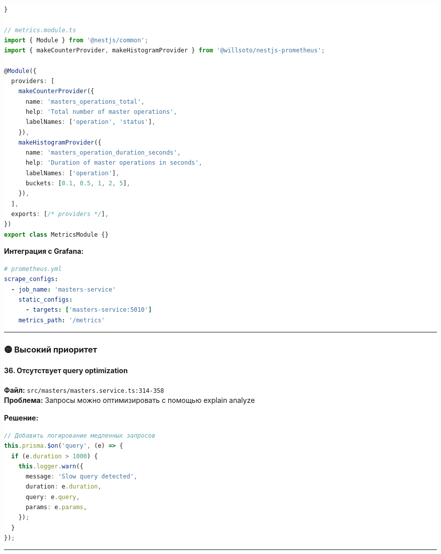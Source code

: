 ```typescript
}

// metrics.module.ts
import { Module } from '@nestjs/common';
import { makeCounterProvider, makeHistogramProvider } from '@willsoto/nestjs-prometheus';

@Module({
  providers: [
    makeCounterProvider({
      name: 'masters_operations_total',
      help: 'Total number of master operations',
      labelNames: ['operation', 'status'],
    }),
    makeHistogramProvider({
      name: 'masters_operation_duration_seconds',
      help: 'Duration of master operations in seconds',
      labelNames: ['operation'],
      buckets: [0.1, 0.5, 1, 2, 5],
    }),
  ],
  exports: [/* providers */],
})
export class MetricsModule {}
```

**Интеграция с Grafana:**
```yaml
# prometheus.yml
scrape_configs:
  - job_name: 'masters-service'
    static_configs:
      - targets: ['masters-service:5010']
    metrics_path: '/metrics'
```

---

### 🟡 Высокий приоритет

#### 36. **Отсутствует query optimization**
**Файл:** `src/masters/masters.service.ts:314-358`  
**Проблема:** Запросы можно оптимизировать с помощью explain analyze

**Решение:**
```typescript
// Добавить логирование медленных запросов
this.prisma.$on('query', (e) => {
  if (e.duration > 1000) {
    this.logger.warn({
      message: 'Slow query detected',
      duration: e.duration,
      query: e.query,
      params: e.params,
    });
  }
});
```

---